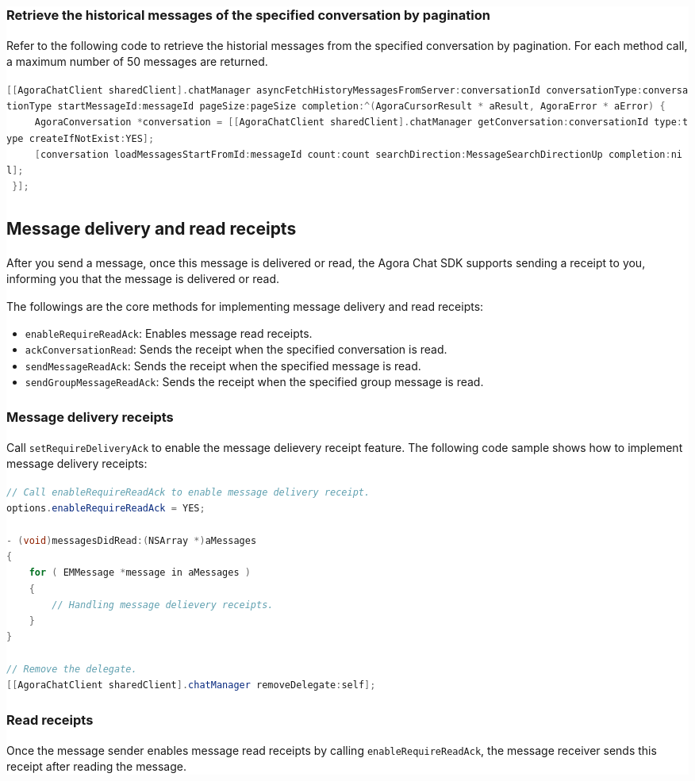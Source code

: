 ### Retrieve the historical messages of the specified conversation by pagination

Refer to the following code to retrieve the historial messages from the specified conversation by pagination. For each method call, a maximum number of 50 messages are returned.

```Objective-C
[[AgoraChatClient sharedClient].chatManager asyncFetchHistoryMessagesFromServer:conversationId conversationType:conversationType startMessageId:messageId pageSize:pageSize completion:^(AgoraCursorResult * aResult, AgoraError * aError) {
     AgoraConversation *conversation = [[AgoraChatClient sharedClient].chatManager getConversation:conversationId type:type createIfNotExist:YES];
     [conversation loadMessagesStartFromId:messageId count:count searchDirection:MessageSearchDirectionUp completion:nil];
 }];
```

## Message delivery and read receipts

After you send a message, once this message is delivered or read, the Agora Chat SDK supports sending a receipt to you, informing you that the message is delivered or read.

The followings are the core methods for implementing message delivery and read receipts:
- `enableRequireReadAck`: Enables message read receipts.
- `ackConversationRead`: Sends the receipt when the specified conversation is read.
- `sendMessageReadAck`: Sends the receipt when the specified message is read.
- `sendGroupMessageReadAck`: Sends the receipt when the specified group message is read.

### Message delivery receipts

Call `setRequireDeliveryAck` to enable the message delievery receipt feature. The following code sample shows how to implement message delivery receipts:

```java
// Call enableRequireReadAck to enable message delivery receipt. 
options.enableRequireReadAck = YES;

- (void)messagesDidRead:(NSArray *)aMessages
{
    for ( EMMessage *message in aMessages )
    {
        // Handling message delievery receipts.
    }
}

// Remove the delegate.
[[AgoraChatClient sharedClient].chatManager removeDelegate:self];
```

### Read receipts

Once the message sender enables message read receipts by calling `enableRequireReadAck`, the message receiver sends this receipt after reading the message.
